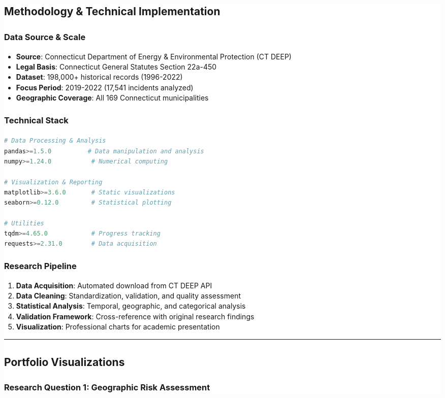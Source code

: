 
## Methodology & Technical Implementation

### Data Source & Scale
- **Source**: Connecticut Department of Energy & Environmental Protection (CT DEEP)
- **Legal Basis**: Connecticut General Statutes Section 22a-450
- **Dataset**: 198,000+ historical records (1996-2022)
- **Focus Period**: 2019-2022 (17,541 incidents analyzed)
- **Geographic Coverage**: All 169 Connecticut municipalities

### Technical Stack
```python
# Data Processing & Analysis
pandas>=1.5.0          # Data manipulation and analysis
numpy>=1.24.0           # Numerical computing

# Visualization & Reporting  
matplotlib>=3.6.0       # Static visualizations
seaborn>=0.12.0         # Statistical plotting

# Utilities
tqdm>=4.65.0            # Progress tracking
requests>=2.31.0        # Data acquisition
```

### Research Pipeline
1. **Data Acquisition**: Automated download from CT DEEP API
2. **Data Cleaning**: Standardization, validation, and quality assessment
3. **Statistical Analysis**: Temporal, geographic, and categorical analysis
4. **Validation Framework**: Cross-reference with original research findings
5. **Visualization**: Professional charts for academic presentation

---

## Portfolio Visualizations

### Research Question 1: Geographic Risk Assessment